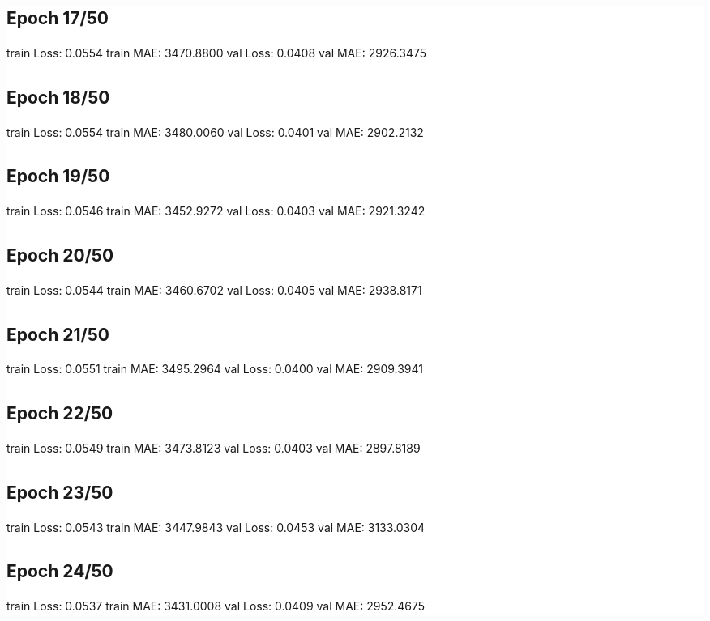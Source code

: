 Epoch 17/50
----------
train Loss: 0.0554
train MAE: 3470.8800
val Loss: 0.0408
val MAE: 2926.3475

Epoch 18/50
----------
train Loss: 0.0554
train MAE: 3480.0060
val Loss: 0.0401
val MAE: 2902.2132

Epoch 19/50
----------
train Loss: 0.0546
train MAE: 3452.9272
val Loss: 0.0403
val MAE: 2921.3242

Epoch 20/50
----------
train Loss: 0.0544
train MAE: 3460.6702
val Loss: 0.0405
val MAE: 2938.8171

Epoch 21/50
----------
train Loss: 0.0551
train MAE: 3495.2964
val Loss: 0.0400
val MAE: 2909.3941

Epoch 22/50
----------
train Loss: 0.0549
train MAE: 3473.8123
val Loss: 0.0403
val MAE: 2897.8189

Epoch 23/50
----------
train Loss: 0.0543
train MAE: 3447.9843
val Loss: 0.0453
val MAE: 3133.0304

Epoch 24/50
----------
train Loss: 0.0537
train MAE: 3431.0008
val Loss: 0.0409
val MAE: 2952.4675
